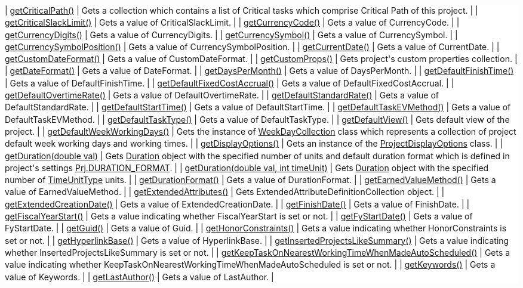| [getCriticalPath()](#getCriticalPath--) | Gets a collection which contains a list of Critical tasks which comprise Critical Path of this project. |
| [getCriticalSlackLimit()](#getCriticalSlackLimit--) | Gets a value of CriticalSlackLimit. |
| [getCurrencyCode()](#getCurrencyCode--) | Gets a value of CurrencyCode. |
| [getCurrencyDigits()](#getCurrencyDigits--) | Gets a value of CurrencyDigits. |
| [getCurrencySymbol()](#getCurrencySymbol--) | Gets a value of CurrencySymbol. |
| [getCurrencySymbolPosition()](#getCurrencySymbolPosition--) | Gets a value of CurrencySymbolPosition. |
| [getCurrentDate()](#getCurrentDate--) | Gets a value of CurrentDate. |
| [getCustomDateFormat()](#getCustomDateFormat--) | Gets a value of CustomDateFormat. |
| [getCustomProps()](#getCustomProps--) | Gets project's custom properties collection. |
| [getDateFormat()](#getDateFormat--) | Gets a value of DateFormat. |
| [getDaysPerMonth()](#getDaysPerMonth--) | Gets a value of DaysPerMonth. |
| [getDefaultFinishTime()](#getDefaultFinishTime--) | Gets a value of DefaultFinishTime. |
| [getDefaultFixedCostAccrual()](#getDefaultFixedCostAccrual--) | Gets a value of DefaultFixedCostAccrual. |
| [getDefaultOvertimeRate()](#getDefaultOvertimeRate--) | Gets a value of DefaultOvertimeRate. |
| [getDefaultStandardRate()](#getDefaultStandardRate--) | Gets a value of DefaultStandardRate. |
| [getDefaultStartTime()](#getDefaultStartTime--) | Gets a value of DefaultStartTime. |
| [getDefaultTaskEVMethod()](#getDefaultTaskEVMethod--) | Gets a value of DefaultTaskEVMethod. |
| [getDefaultTaskType()](#getDefaultTaskType--) | Gets a value of DefaultTaskType. |
| [getDefaultView()](#getDefaultView--) | Gets default view of the project. |
| [getDefaultWeekWorkingDays()](#getDefaultWeekWorkingDays--) | Gets the instance of [WeekDayCollection](../../com.aspose.tasks/weekdaycollection) class which represents a collection of project default week working days and working times. |
| [getDisplayOptions()](#getDisplayOptions--) | Gets an instance of the [ProjectDisplayOptions](../../com.aspose.tasks/projectdisplayoptions) class. |
| [getDuration(double val)](#getDuration-double-) | Gets [Duration](../../com.aspose.tasks/duration) object with the specified number of units and default duration format which is defined in project's settings [Prj.DURATION\_FORMAT](../../com.aspose.tasks/prj\#DURATION-FORMAT). |
| [getDuration(double val, int timeUnit)](#getDuration-double-int-) | Gets [Duration](../../com.aspose.tasks/duration) object with the specified number of [TimeUnitType](../../com.aspose.tasks/timeunittype) units. |
| [getDurationFormat()](#getDurationFormat--) | Gets a value of DurationFormat. |
| [getEarnedValueMethod()](#getEarnedValueMethod--) | Gets a value of EarnedValueMethod. |
| [getExtendedAttributes()](#getExtendedAttributes--) | Gets ExtendedAttributeDefinitionCollection object. |
| [getExtendedCreationDate()](#getExtendedCreationDate--) | Gets a value of ExtendedCreationDate. |
| [getFinishDate()](#getFinishDate--) | Gets a value of FinishDate. |
| [getFiscalYearStart()](#getFiscalYearStart--) | Gets a value indicating whether FiscalYearStart is set or not. |
| [getFyStartDate()](#getFyStartDate--) | Gets a value of FyStartDate. |
| [getGuid()](#getGuid--) | Gets a value of Guid. |
| [getHonorConstraints()](#getHonorConstraints--) | Gets a value indicating whether HonorConstraints is set or not. |
| [getHyperlinkBase()](#getHyperlinkBase--) | Gets a value of HyperlinkBase. |
| [getInsertedProjectsLikeSummary()](#getInsertedProjectsLikeSummary--) | Gets a value indicating whether InsertedProjectsLikeSummary is set or not. |
| [getKeepTaskOnNearestWorkingTimeWhenMadeAutoScheduled()](#getKeepTaskOnNearestWorkingTimeWhenMadeAutoScheduled--) | Gets a value indicating whether KeepTaskOnNearestWorkingTimeWhenMadeAutoScheduled is set or not. |
| [getKeywords()](#getKeywords--) | Gets a value of Keywords. |
| [getLastAuthor()](#getLastAuthor--) | Gets a value of LastAuthor. |